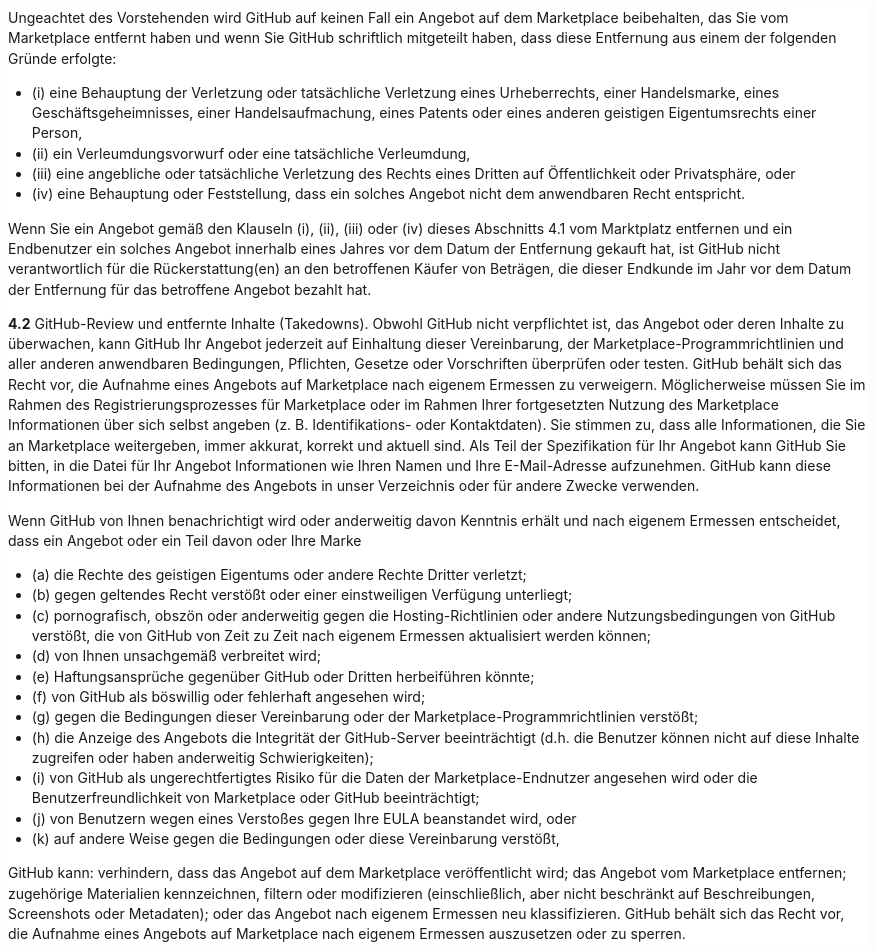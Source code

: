 Ungeachtet des Vorstehenden wird GitHub auf keinen Fall ein Angebot auf dem Marketplace beibehalten, das Sie vom Marketplace entfernt haben und wenn Sie GitHub schriftlich mitgeteilt haben, dass diese Entfernung aus einem der folgenden Gründe erfolgte:

- (i) eine Behauptung der Verletzung oder tatsächliche Verletzung eines Urheberrechts, einer Handelsmarke, eines Geschäftsgeheimnisses, einer Handelsaufmachung, eines Patents oder eines anderen geistigen Eigentumsrechts einer Person,
- (ii) ein Verleumdungsvorwurf oder eine tatsächliche Verleumdung,
- (iii) eine angebliche oder tatsächliche Verletzung des Rechts eines Dritten auf Öffentlichkeit oder Privatsphäre, oder
- (iv) eine Behauptung oder Feststellung, dass ein solches Angebot nicht dem anwendbaren Recht entspricht.

Wenn Sie ein Angebot gemäß den Klauseln (i), (ii), (iii) oder (iv) dieses Abschnitts 4.1 vom Marktplatz entfernen und ein Endbenutzer ein solches Angebot innerhalb eines Jahres vor dem Datum der Entfernung gekauft hat, ist GitHub nicht verantwortlich für die Rückerstattung(en) an den betroffenen Käufer von Beträgen, die dieser Endkunde im Jahr vor dem Datum der Entfernung für das betroffene Angebot bezahlt hat.

**4.2** GitHub-Review und entfernte Inhalte (Takedowns). Obwohl GitHub nicht verpflichtet ist, das Angebot oder deren Inhalte zu überwachen, kann GitHub Ihr Angebot jederzeit auf Einhaltung dieser Vereinbarung, der Marketplace-Programmrichtlinien und aller anderen anwendbaren Bedingungen, Pflichten, Gesetze oder Vorschriften überprüfen oder testen. GitHub behält sich das Recht vor, die Aufnahme eines Angebots auf Marketplace nach eigenem Ermessen zu verweigern. Möglicherweise müssen Sie im Rahmen des Registrierungsprozesses für Marketplace oder im Rahmen Ihrer fortgesetzten Nutzung des Marketplace Informationen über sich selbst angeben (z. B. Identifikations- oder Kontaktdaten). Sie stimmen zu, dass alle Informationen, die Sie an Marketplace weitergeben, immer akkurat, korrekt und aktuell sind. Als Teil der Spezifikation für Ihr Angebot kann GitHub Sie bitten, in die Datei für Ihr Angebot Informationen wie Ihren Namen und Ihre E-Mail-Adresse aufzunehmen. GitHub kann diese Informationen bei der Aufnahme des Angebots in unser Verzeichnis oder für andere Zwecke verwenden.

Wenn GitHub von Ihnen benachrichtigt wird oder anderweitig davon Kenntnis erhält und nach eigenem Ermessen entscheidet, dass ein Angebot oder ein Teil davon oder Ihre Marke
- (a) die Rechte des geistigen Eigentums oder andere Rechte Dritter verletzt;
- (b) gegen geltendes Recht verstößt oder einer einstweiligen Verfügung unterliegt;
- (c) pornografisch, obszön oder anderweitig gegen die Hosting-Richtlinien oder andere Nutzungsbedingungen von GitHub verstößt, die von GitHub von Zeit zu Zeit nach eigenem Ermessen aktualisiert werden können;
- (d) von Ihnen unsachgemäß verbreitet wird;
- (e) Haftungsansprüche gegenüber GitHub oder Dritten herbeiführen könnte;
- (f) von GitHub als böswillig oder fehlerhaft angesehen wird;
- (g) gegen die Bedingungen dieser Vereinbarung oder der Marketplace-Programmrichtlinien verstößt;
- (h) die Anzeige des Angebots die Integrität der GitHub-Server beeinträchtigt (d.h. die Benutzer können nicht auf diese Inhalte zugreifen oder haben anderweitig Schwierigkeiten);
- (i) von GitHub als ungerechtfertigtes Risiko für die Daten der Marketplace-Endnutzer angesehen wird oder die Benutzerfreundlichkeit von Marketplace oder GitHub beeinträchtigt;
- (j) von Benutzern wegen eines Verstoßes gegen Ihre EULA beanstandet wird, oder
- (k) auf andere Weise gegen die Bedingungen oder diese Vereinbarung verstößt,

GitHub kann: verhindern, dass das Angebot auf dem Marketplace veröffentlicht wird; das Angebot vom Marketplace entfernen; zugehörige Materialien kennzeichnen, filtern oder modifizieren (einschließlich, aber nicht beschränkt auf Beschreibungen, Screenshots oder Metadaten); oder das Angebot nach eigenem Ermessen neu klassifizieren. GitHub behält sich das Recht vor, die Aufnahme eines Angebots auf Marketplace nach eigenem Ermessen auszusetzen oder zu sperren.
